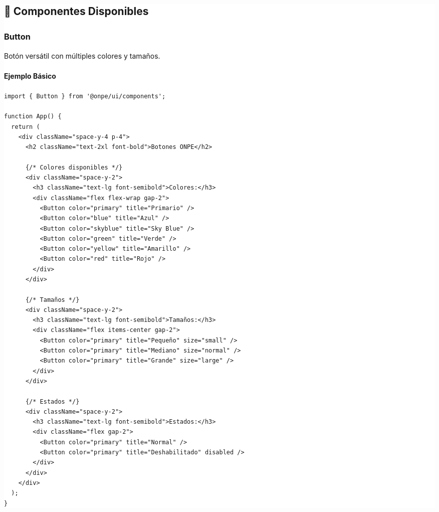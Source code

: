 ## 🧩 Componentes Disponibles

### Button

Botón versátil con múltiples colores y tamaños.

#### Ejemplo Básico
```tsx
import { Button } from '@onpe/ui/components';

function App() {
  return (
    <div className="space-y-4 p-4">
      <h2 className="text-2xl font-bold">Botones ONPE</h2>
      
      {/* Colores disponibles */}
      <div className="space-y-2">
        <h3 className="text-lg font-semibold">Colores:</h3>
        <div className="flex flex-wrap gap-2">
          <Button color="primary" title="Primario" />
          <Button color="blue" title="Azul" />
          <Button color="skyblue" title="Sky Blue" />
          <Button color="green" title="Verde" />
          <Button color="yellow" title="Amarillo" />
          <Button color="red" title="Rojo" />
        </div>
      </div>

      {/* Tamaños */}
      <div className="space-y-2">
        <h3 className="text-lg font-semibold">Tamaños:</h3>
        <div className="flex items-center gap-2">
          <Button color="primary" title="Pequeño" size="small" />
          <Button color="primary" title="Mediano" size="normal" />
          <Button color="primary" title="Grande" size="large" />
        </div>
      </div>

      {/* Estados */}
      <div className="space-y-2">
        <h3 className="text-lg font-semibold">Estados:</h3>
        <div className="flex gap-2">
          <Button color="primary" title="Normal" />
          <Button color="primary" title="Deshabilitado" disabled />
        </div>
      </div>
    </div>
  );
}
```
